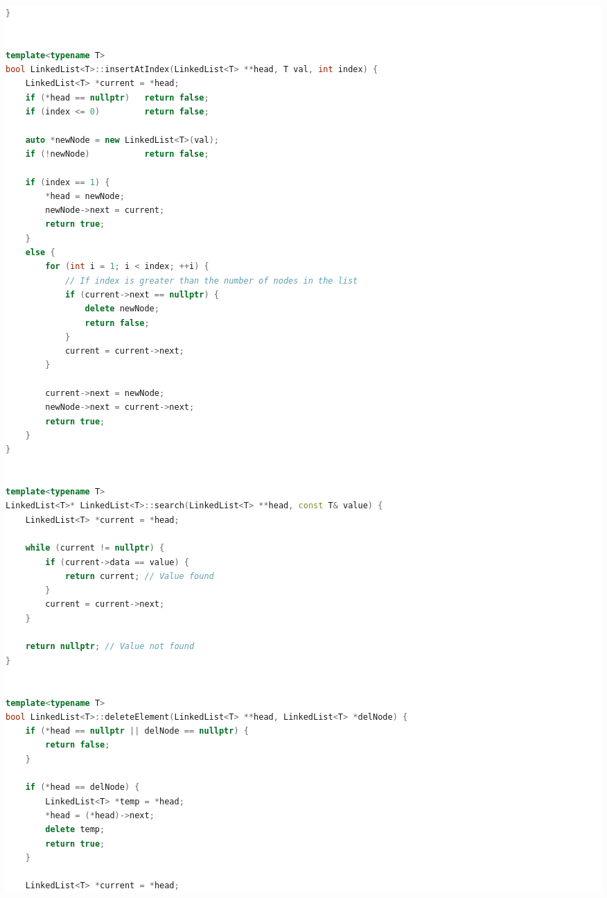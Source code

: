 ```c++
}


template<typename T>
bool LinkedList<T>::insertAtIndex(LinkedList<T> **head, T val, int index) {
    LinkedList<T> *current = *head;
    if (*head == nullptr)   return false;
    if (index <= 0)         return false;

    auto *newNode = new LinkedList<T>(val);
    if (!newNode)           return false;

    if (index == 1) {
        *head = newNode;
        newNode->next = current;
        return true;
    }
    else {
        for (int i = 1; i < index; ++i) {
            // If index is greater than the number of nodes in the list
            if (current->next == nullptr) {
                delete newNode;
                return false;
            }
            current = current->next;
        }

        current->next = newNode;
        newNode->next = current->next;
        return true;
    }
}


template<typename T>
LinkedList<T>* LinkedList<T>::search(LinkedList<T> **head, const T& value) {
    LinkedList<T> *current = *head;

    while (current != nullptr) {
        if (current->data == value) {
            return current; // Value found
        }
        current = current->next;
    }

    return nullptr; // Value not found
}


template<typename T>
bool LinkedList<T>::deleteElement(LinkedList<T> **head, LinkedList<T> *delNode) {
    if (*head == nullptr || delNode == nullptr) {
        return false;
    }

    if (*head == delNode) {
        LinkedList<T> *temp = *head;
        *head = (*head)->next;
        delete temp;
        return true;
    }

    LinkedList<T> *current = *head;
```
